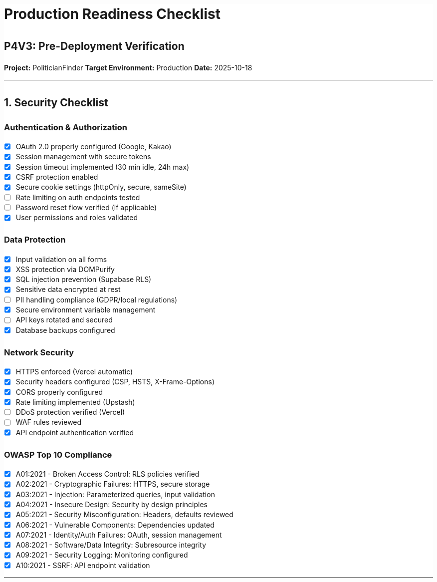 # Production Readiness Checklist
## P4V3: Pre-Deployment Verification

**Project:** PoliticianFinder
**Target Environment:** Production
**Date:** 2025-10-18

---

## 1. Security Checklist

### Authentication & Authorization
- [x] OAuth 2.0 properly configured (Google, Kakao)
- [x] Session management with secure tokens
- [x] Session timeout implemented (30 min idle, 24h max)
- [x] CSRF protection enabled
- [x] Secure cookie settings (httpOnly, secure, sameSite)
- [ ] Rate limiting on auth endpoints tested
- [ ] Password reset flow verified (if applicable)
- [x] User permissions and roles validated

### Data Protection
- [x] Input validation on all forms
- [x] XSS protection via DOMPurify
- [x] SQL injection prevention (Supabase RLS)
- [x] Sensitive data encrypted at rest
- [ ] PII handling compliance (GDPR/local regulations)
- [x] Secure environment variable management
- [ ] API keys rotated and secured
- [x] Database backups configured

### Network Security
- [x] HTTPS enforced (Vercel automatic)
- [x] Security headers configured (CSP, HSTS, X-Frame-Options)
- [x] CORS properly configured
- [x] Rate limiting implemented (Upstash)
- [ ] DDoS protection verified (Vercel)
- [ ] WAF rules reviewed
- [x] API endpoint authentication verified

### OWASP Top 10 Compliance
- [x] A01:2021 - Broken Access Control: RLS policies verified
- [x] A02:2021 - Cryptographic Failures: HTTPS, secure storage
- [x] A03:2021 - Injection: Parameterized queries, input validation
- [x] A04:2021 - Insecure Design: Security by design principles
- [x] A05:2021 - Security Misconfiguration: Headers, defaults reviewed
- [x] A06:2021 - Vulnerable Components: Dependencies updated
- [x] A07:2021 - Identity/Auth Failures: OAuth, session management
- [x] A08:2021 - Software/Data Integrity: Subresource integrity
- [x] A09:2021 - Security Logging: Monitoring configured
- [x] A10:2021 - SSRF: API endpoint validation

---
